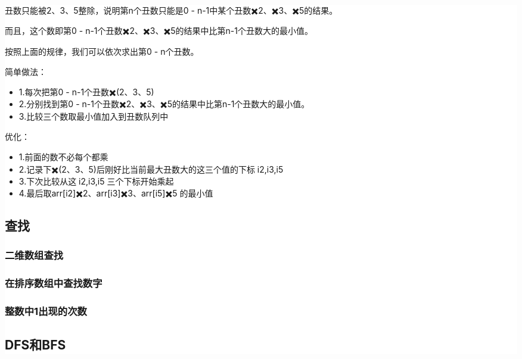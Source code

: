 丑数只能被2、3、5整除，说明第n个丑数只能是0 - n-1中某个丑数✖️2、✖️3、✖️5的结果。

而且，这个数即第0 - n-1个丑数✖️2、✖️3、✖️5的结果中比第n-1个丑数大的最小值。

按照上面的规律，我们可以依次求出第0 - n个丑数。

简单做法：

- 1.每次把第0 - n-1个丑数✖️(2、3、5)
- 2.分别找到第0 - n-1个丑数✖️2、✖️3、✖️5的结果中比第n-1个丑数大的最小值。
- 3.比较三个数取最小值加入到丑数队列中

优化：

- 1.前面的数不必每个都乘
- 2.记录下✖️(2、3、5)后刚好比当前最大丑数大的这三个值的下标 i2,i3,i5
- 3.下次比较从这 i2,i3,i5 三个下标开始乘起
- 4.最后取arr[i2]✖️2、arr[i3]✖️3、arr[i5]✖️5 的最小值

## 查找
### 二维数组查找


### 在排序数组中查找数字


### 整数中1出现的次数





## DFS和BFS
